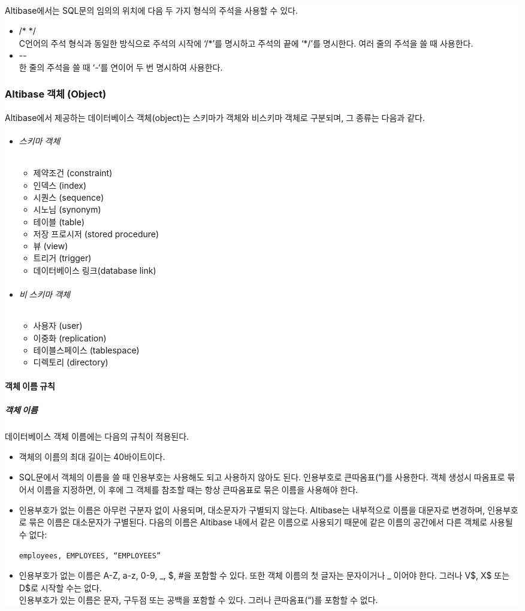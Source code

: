 Altibase에서는 SQL문의 임의의 위치에 다음 두 가지 형식의 주석을 사용할 수 있다.

- /\*         \*/  
  C언어의 주석 형식과 동일한 방식으로 주석의 시작에 ‘/\*’를 명시하고 주석의
  끝에 ‘\*/’를 명시한다. 여러 줄의 주석을 쓸 때 사용한다.
- \--  
  한 줄의 주석을 쓸 때 ‘-‘를 연이어 두 번 명시하여 사용한다.

### Altibase 객체 (Object)

Altibase에서 제공하는 데이터베이스 객체(object)는 스키마가 객체와 비스키마
객체로 구분되며, 그 종류는 다음과 같다.

- ###### 스키마 객체
  - 제약조건 (constraint)
  - 인덱스 (index)
  - 시퀀스 (sequence)
  - 시노님 (synonym)
  - 테이블 (table)
  - 저장 프로시저 (stored procedure)
  - 뷰 (view)
  - 트리거 (trigger)
  - 데이터베이스 링크(database link)

- ###### 비 스키마 객체
  - 사용자 (user)
  - 이중화 (replication)
  - 테이블스페이스 (tablespace)
  - 디렉토리 (directory)

#### <a name="object_name"><a/>객체 이름 규칙 

##### 객체 이름

데이터베이스 객체 이름에는 다음의 규칙이 적용된다.

- 객체의 이름의 최대 길이는 40바이트이다.

- SQL문에서 객체의 이름을 쓸 때 인용부호는 사용해도 되고 사용하지 않아도 된다.
  인용부호로 큰따옴표(“)를 사용한다. 객체 생성시 따옴표로 묶어서 이름을
  지정하면, 이 후에 그 객체를 참조할 때는 항상 큰따옴표로 묶은 이름을 사용해야
  한다.

- 인용부호가 없는 이름은 아무런 구분자 없이 사용되며, 대소문자가 구별되지
  않는다. Altibase는 내부적으로 이름을 대문자로 변경하며, 인용부호로 묶은
  이름은 대소문자가 구별된다. 다음의 이름은 Altibase 내에서 같은 이름으로
  사용되기 때문에 같은 이름의 공간에서 다른 객체로 사용될 수 없다:  

  ```
  employees, EMPLOYEES, “EMPLOYEES”
  ```

- 인용부호가 없는 이름은 A-Z, a-z, 0-9, \_, \$, \#을 포함할 수 있다. 또한 객체
  이름의 첫 글자는 문자이거나 \_ 이어야 한다. 그러나 V\$, X\$ 또는 D\$로
  시작할 수는 없다.  
  인용부호가 있는 이름은 문자, 구두점 또는 공백을 포함할 수 있다. 그러나
  큰따옴표(“)를 포함할 수 없다.
